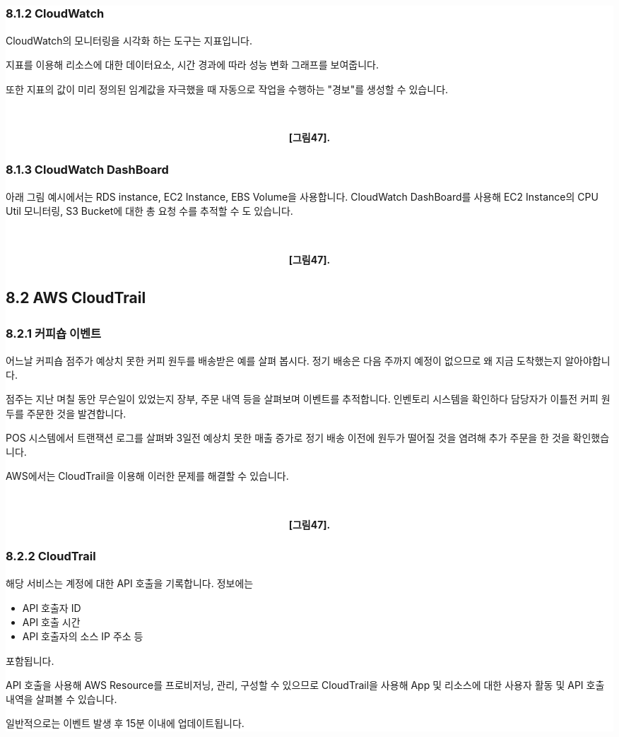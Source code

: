 ### 8.1.2 CloudWatch

CloudWatch의 모니터링을 시각화 하는 도구는 지표입니다.

지표를 이용해 리소스에 대한 데이터요소, 시간 경과에 따라 성능 변화 그래프를 보여줍니다.

또한 지표의 값이 미리 정의된 임계값을 자극했을 때 자동으로 작업을 수행하는 "경보"를 생성할 수 있습니다.

<center>
<img src="" width="720" height=""/>
<p><b>[그림47]. </b></p>
</center>

### 8.1.3 CloudWatch DashBoard

아래 그림 예시에서는 RDS instance, EC2 Instance, EBS Volume을 사용합니다. CloudWatch DashBoard를 사용해 EC2 Instance의 CPU Util 모니터링, S3 Bucket에 대한 총 요청 수를 추적할 수 도 있습니다.

<center>
<img src="" width="720" height=""/>
<p><b>[그림47]. </b></p>
</center>

## 8.2 AWS CloudTrail

### 8.2.1 커피숍 이벤트

어느날 커피숍 점주가 예상치 못한 커피 원두를 배송받은 예를 살펴 봅시다. 정기 배송은 다음 주까지 예정이 없으므로 왜 지금 도착했는지 알아야합니다.

점주는 지난 며칠 동안 무슨일이 있었는지 장부, 주문 내역 등을 살펴보며 이벤트를 추적합니다. 인벤토리 시스템을 확인하다 담당자가 이틀전 커피 원두를 주문한 것을 발견합니다.

POS 시스템에서 트랜잭션 로그를 살펴봐 3일전 예상치 못한 매출 증가로 정기 배송 이전에 원두가 떨어질 것을 염려해 추가 주문을 한 것을 확인했습니다.

AWS에서는 CloudTrail을 이용해 이러한 문제를 해결할 수 있습니다.

<center>
<img src="" width="720" height=""/>
<p><b>[그림47]. </b></p>
</center>

### 8.2.2 CloudTrail

해당 서비스는 계정에 대한 API 호출을 기록합니다. 정보에는

- API 호출자 ID
- API 호출 시간
- API 호출자의 소스 IP 주소 등

포함됩니다.

API 호출을 사용해 AWS Resource를 프로비저닝, 관리, 구성할 수 있으므로 CloudTrail을 사용해 App 및 리소스에 대한 사용자 활동 및 API 호출 내역을 살펴볼 수 있습니다.

일반적으로는 이벤트 발생 후 15분 이내에 업데이트됩니다.
